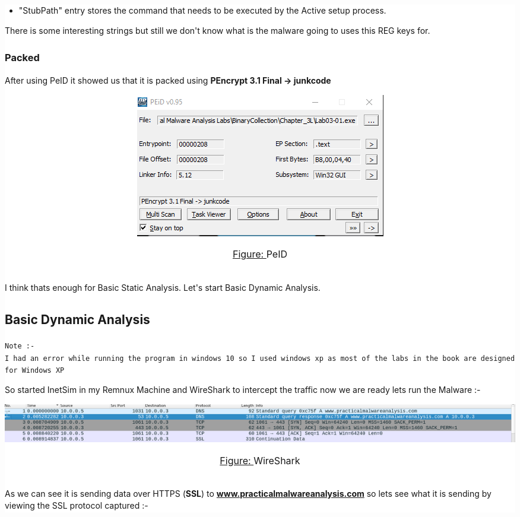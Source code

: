 - "StubPath" entry stores the command that needs to be executed by the Active setup process.
    
There is some interesting strings but still we don't know what is the malware going to uses this REG keys for.

### Packed 
After using PeID it showed us that it is packed using **PEncrypt 3.1 Final -> junkcode**

<p align="center">
  <img src="/assets/images/Practical-Malware-Analysis-book/CH-3/Lab-1/1.png" />
</p>
<center><font size="3"> <u>Figure: </u> PeID <u></u> </font></center>
<br>

I think thats enough for Basic Static Analysis. Let's start Basic Dynamic Analysis.

## Basic Dynamic Analysis

```
Note :-
I had an error while running the program in windows 10 so I used windows xp as most of the labs in the book are designed for Windows XP
```

So started InetSim in my Remnux Machine and WireShark to intercept the traffic now we are ready lets run the Malware :-

<p align="center">
  <img src="/assets/images/Practical-Malware-Analysis-book/CH-3/Lab-1/2.png" />
</p>
<center><font size="3"> <u>Figure: </u> WireShark <u></u> </font></center>
<br>

As we can see it is sending data over HTTPS (**SSL**) to **www.practicalmalwareanalysis.com** so lets see what it is sending by viewing the SSL protocol captured :-

<p align="center">